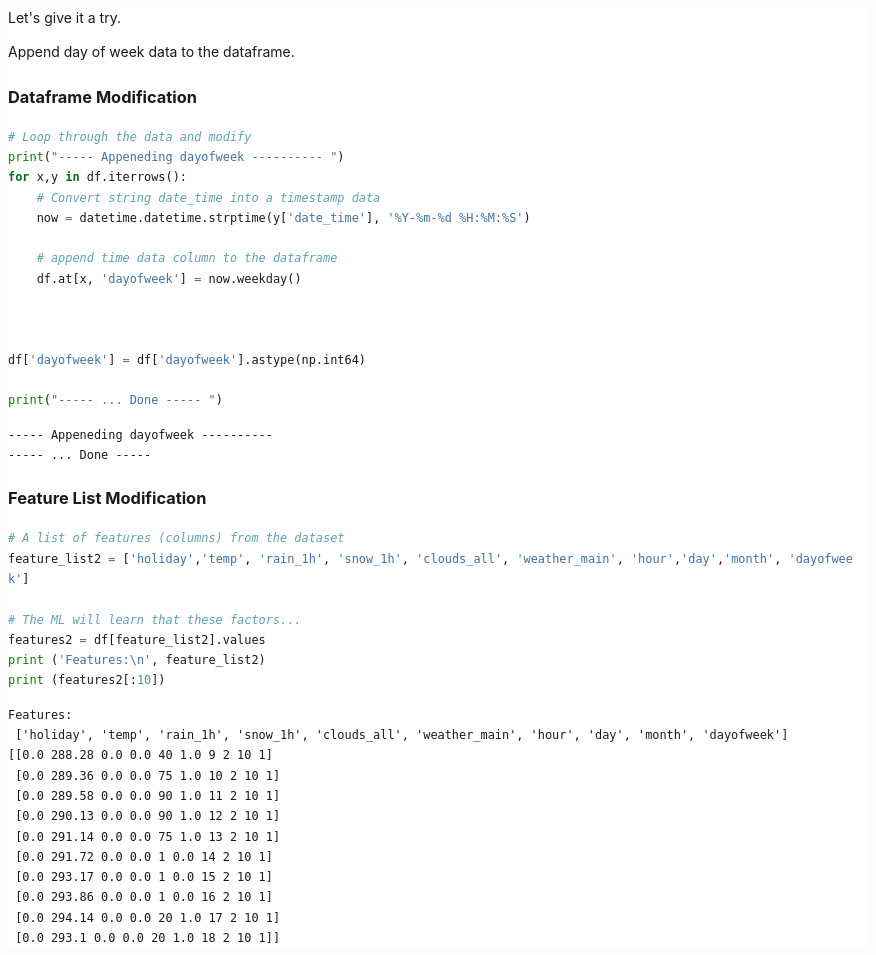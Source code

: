 Let's give it a try.

Append day of week data to the dataframe.

### Dataframe Modification


```python
# Loop through the data and modify
print("----- Appeneding dayofweek ---------- ")
for x,y in df.iterrows():
    # Convert string date_time into a timestamp data
    now = datetime.datetime.strptime(y['date_time'], '%Y-%m-%d %H:%M:%S')

    # append time data column to the dataframe
    df.at[x, 'dayofweek'] = now.weekday()
    
    
    
df['dayofweek'] = df['dayofweek'].astype(np.int64)
        
print("----- ... Done ----- ")
```

    ----- Appeneding dayofweek ---------- 
    ----- ... Done ----- 
    

### Feature List Modification


```python
# A list of features (columns) from the dataset
feature_list2 = ['holiday','temp', 'rain_1h', 'snow_1h', 'clouds_all', 'weather_main', 'hour','day','month', 'dayofweek']

# The ML will learn that these factors...
features2 = df[feature_list2].values
print ('Features:\n', feature_list2)
print (features2[:10])
```

    Features:
     ['holiday', 'temp', 'rain_1h', 'snow_1h', 'clouds_all', 'weather_main', 'hour', 'day', 'month', 'dayofweek']
    [[0.0 288.28 0.0 0.0 40 1.0 9 2 10 1]
     [0.0 289.36 0.0 0.0 75 1.0 10 2 10 1]
     [0.0 289.58 0.0 0.0 90 1.0 11 2 10 1]
     [0.0 290.13 0.0 0.0 90 1.0 12 2 10 1]
     [0.0 291.14 0.0 0.0 75 1.0 13 2 10 1]
     [0.0 291.72 0.0 0.0 1 0.0 14 2 10 1]
     [0.0 293.17 0.0 0.0 1 0.0 15 2 10 1]
     [0.0 293.86 0.0 0.0 1 0.0 16 2 10 1]
     [0.0 294.14 0.0 0.0 20 1.0 17 2 10 1]
     [0.0 293.1 0.0 0.0 20 1.0 18 2 10 1]]
    